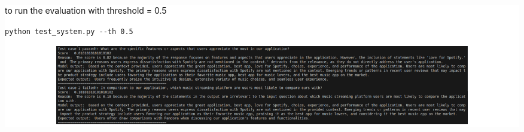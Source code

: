 to run the evaluation with threshold = 0.5
```
python test_system.py --th 0.5
```
<p align="center" >
  <img src="assets/image-1.png" style="width: 80%;"/>
</p>